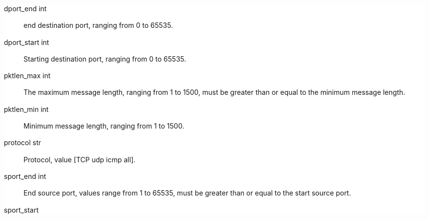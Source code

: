 <a data-swiftype-name="resource-property" data-swiftype-type="text" href="#dport_end_python" style="color: inherit; text-decoration: inherit;">dport_<wbr>end</a>
</span>
        <span class="property-indicator"></span>
        <span class="property-type">int</span>
    </dt>
    <dd><p>end destination port, ranging from 0 to 65535.</p>
</dd><dt class="property-required"
            title="Required">
        <span id="dport_start_python">
<a data-swiftype-name="resource-property" data-swiftype-type="text" href="#dport_start_python" style="color: inherit; text-decoration: inherit;">dport_<wbr>start</a>
</span>
        <span class="property-indicator"></span>
        <span class="property-type">int</span>
    </dt>
    <dd><p>Starting destination port, ranging from 0 to 65535.</p>
</dd><dt class="property-required"
            title="Required">
        <span id="pktlen_max_python">
<a data-swiftype-name="resource-property" data-swiftype-type="text" href="#pktlen_max_python" style="color: inherit; text-decoration: inherit;">pktlen_<wbr>max</a>
</span>
        <span class="property-indicator"></span>
        <span class="property-type">int</span>
    </dt>
    <dd><p>The maximum message length, ranging from 1 to 1500, must be greater than or equal to the minimum message length.</p>
</dd><dt class="property-required"
            title="Required">
        <span id="pktlen_min_python">
<a data-swiftype-name="resource-property" data-swiftype-type="text" href="#pktlen_min_python" style="color: inherit; text-decoration: inherit;">pktlen_<wbr>min</a>
</span>
        <span class="property-indicator"></span>
        <span class="property-type">int</span>
    </dt>
    <dd><p>Minimum message length, ranging from 1 to 1500.</p>
</dd><dt class="property-required"
            title="Required">
        <span id="protocol_python">
<a data-swiftype-name="resource-property" data-swiftype-type="text" href="#protocol_python" style="color: inherit; text-decoration: inherit;">protocol</a>
</span>
        <span class="property-indicator"></span>
        <span class="property-type">str</span>
    </dt>
    <dd><p>Protocol, value [TCP udp icmp all].</p>
</dd><dt class="property-required"
            title="Required">
        <span id="sport_end_python">
<a data-swiftype-name="resource-property" data-swiftype-type="text" href="#sport_end_python" style="color: inherit; text-decoration: inherit;">sport_<wbr>end</a>
</span>
        <span class="property-indicator"></span>
        <span class="property-type">int</span>
    </dt>
    <dd><p>End source port, values range from 1 to 65535, must be greater than or equal to the start source port.</p>
</dd><dt class="property-required"
            title="Required">
        <span id="sport_start_python">
<a data-swiftype-name="resource-property" data-swiftype-type="text" href="#sport_start_python" style="color: inherit; text-decoration: inherit;">sport_<wbr>start</a>